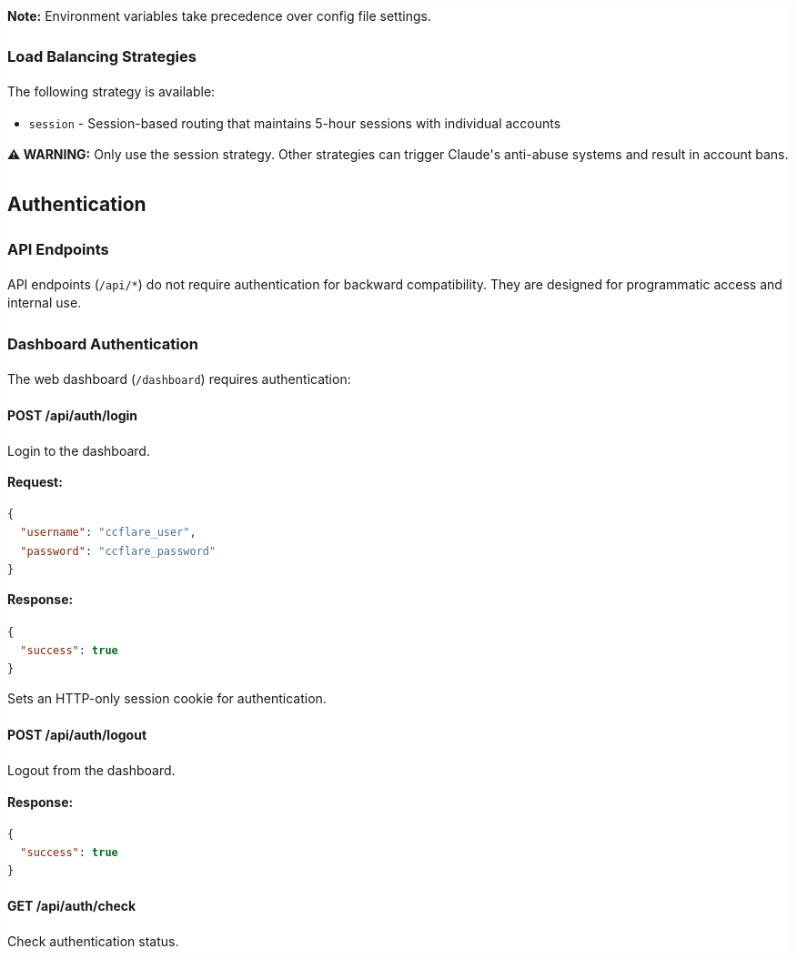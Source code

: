 **Note:** Environment variables take precedence over config file settings.

### Load Balancing Strategies

The following strategy is available:
- `session` - Session-based routing that maintains 5-hour sessions with individual accounts

**⚠️ WARNING:** Only use the session strategy. Other strategies can trigger Claude's anti-abuse systems and result in account bans.

## Authentication

### API Endpoints

API endpoints (`/api/*`) do not require authentication for backward compatibility. They are designed for programmatic access and internal use.

### Dashboard Authentication

The web dashboard (`/dashboard`) requires authentication:

#### POST /api/auth/login

Login to the dashboard.

**Request:**
```json
{
  "username": "ccflare_user",
  "password": "ccflare_password"
}
```

**Response:**
```json
{
  "success": true
}
```

Sets an HTTP-only session cookie for authentication.

#### POST /api/auth/logout

Logout from the dashboard.

**Response:**
```json
{
  "success": true
}
```

#### GET /api/auth/check

Check authentication status.
